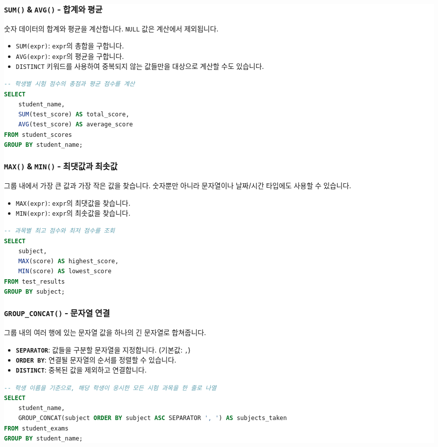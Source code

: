 ### **`SUM()` & `AVG()` - 합계와 평균**

숫자 데이터의 합계와 평균을 계산합니다. `NULL` 값은 계산에서 제외됩니다.

  * `SUM(expr)`: `expr`의 총합을 구합니다.
  * `AVG(expr)`: `expr`의 평균을 구합니다.
  * `DISTINCT` 키워드를 사용하여 중복되지 않는 값들만을 대상으로 계산할 수도 있습니다.



```sql
-- 학생별 시험 점수의 총점과 평균 점수를 계산
SELECT
    student_name,
    SUM(test_score) AS total_score,
    AVG(test_score) AS average_score
FROM student_scores
GROUP BY student_name;
```

### **`MAX()` & `MIN()` - 최댓값과 최솟값**

그룹 내에서 가장 큰 값과 가장 작은 값을 찾습니다. 숫자뿐만 아니라 문자열이나 날짜/시간 타입에도 사용할 수 있습니다.

  * `MAX(expr)`: `expr`의 최댓값을 찾습니다.
  * `MIN(expr)`: `expr`의 최솟값을 찾습니다.



```sql
-- 과목별 최고 점수와 최저 점수를 조회
SELECT
    subject,
    MAX(score) AS highest_score,
    MIN(score) AS lowest_score
FROM test_results
GROUP BY subject;
```

### **`GROUP_CONCAT()` - 문자열 연결**

그룹 내의 여러 행에 있는 문자열 값을 하나의 긴 문자열로 합쳐줍니다.

  * **`SEPARATOR`**: 값들을 구분할 문자열을 지정합니다. (기본값: `,`)
  * **`ORDER BY`**: 연결될 문자열의 순서를 정렬할 수 있습니다.
  * **`DISTINCT`**: 중복된 값을 제외하고 연결합니다.



```sql
-- 학생 이름을 기준으로, 해당 학생이 응시한 모든 시험 과목을 한 줄로 나열
SELECT
    student_name,
    GROUP_CONCAT(subject ORDER BY subject ASC SEPARATOR ', ') AS subjects_taken
FROM student_exams
GROUP BY student_name;
```
